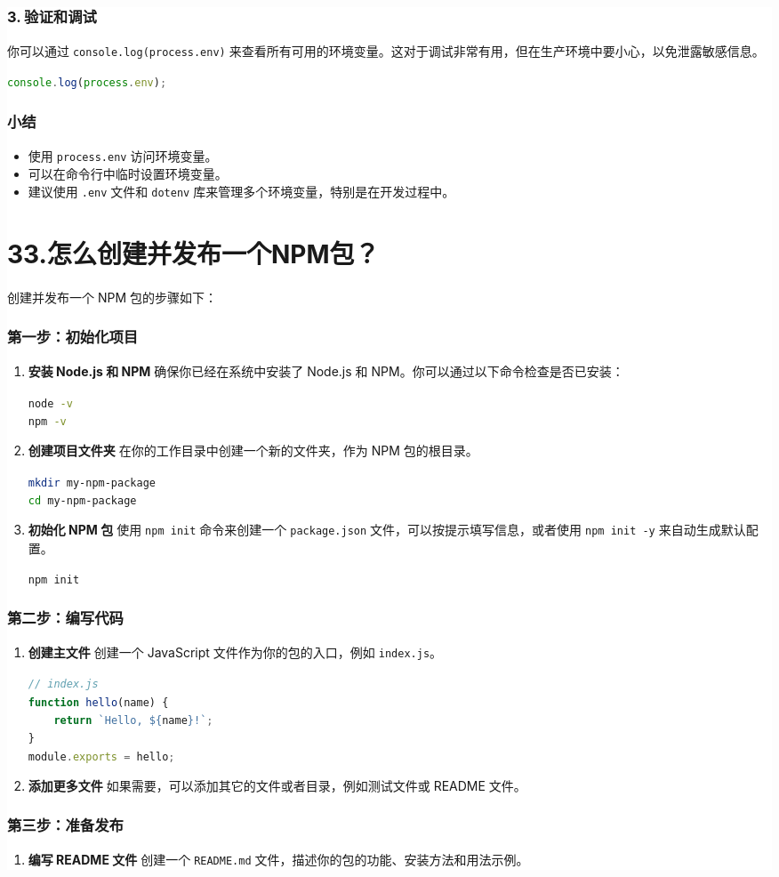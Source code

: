 ### 3. 验证和调试

你可以通过 `console.log(process.env)` 来查看所有可用的环境变量。这对于调试非常有用，但在生产环境中要小心，以免泄露敏感信息。

```javascript
console.log(process.env);
```

### 小结

- 使用 `process.env` 访问环境变量。
- 可以在命令行中临时设置环境变量。
- 建议使用 `.env` 文件和 `dotenv` 库来管理多个环境变量，特别是在开发过程中。

# 33.怎么创建并发布一个NPM包？

创建并发布一个 NPM 包的步骤如下：

### 第一步：初始化项目

1. **安装 Node.js 和 NPM** 确保你已经在系统中安装了 Node.js 和 NPM。你可以通过以下命令检查是否已安装：

   ```bash
   node -v
   npm -v
   ```

2. **创建项目文件夹** 在你的工作目录中创建一个新的文件夹，作为 NPM 包的根目录。

   ```bash
   mkdir my-npm-package
   cd my-npm-package
   ```

3. **初始化 NPM 包** 使用 `npm init` 命令来创建一个 `package.json` 文件，可以按提示填写信息，或者使用 `npm init -y` 来自动生成默认配置。

   ```bash
   npm init
   ```

### 第二步：编写代码

1. **创建主文件** 创建一个 JavaScript 文件作为你的包的入口，例如 `index.js`。

   ```javascript
   // index.js
   function hello(name) {
       return `Hello, ${name}!`;
   }
   module.exports = hello;
   ```

2. **添加更多文件** 如果需要，可以添加其它的文件或者目录，例如测试文件或 README 文件。

### 第三步：准备发布

1. **编写 README 文件** 创建一个 `README.md` 文件，描述你的包的功能、安装方法和用法示例。
